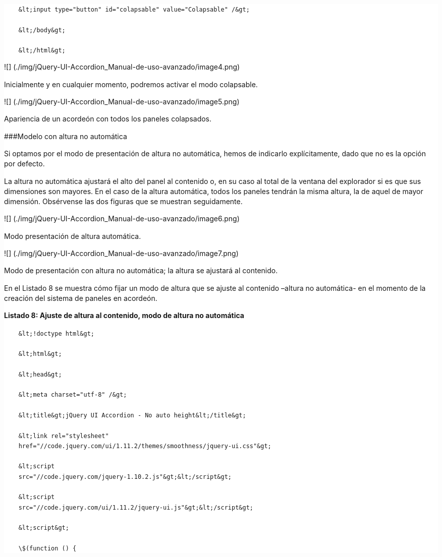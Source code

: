 ```
    &lt;input type="button" id="colapsable" value="Colapsable" /&gt;

    &lt;/body&gt;

    &lt;/html&gt;

```

![] (./img/jQuery-UI-Accordion_Manual-de-uso-avanzado/image4.png)

Inicialmente y en cualquier momento, podremos activar el modo
colapsable.

![] (./img/jQuery-UI-Accordion_Manual-de-uso-avanzado/image5.png)

Apariencia de un acordeón con todos los paneles colapsados.

###Modelo con altura no automática


Si optamos por el modo de presentación de altura no automática, hemos de
indicarlo explícitamente, dado que no es la opción por defecto.

La altura no automática ajustará el alto del panel al contenido o, en su
caso al total de la ventana del explorador si es que sus dimensiones son
mayores. En el caso de la altura automática, todos los paneles tendrán
la misma altura, la de aquel de mayor dimensión. Obsérvense las dos
figuras que se muestran seguidamente.

![] (./img/jQuery-UI-Accordion_Manual-de-uso-avanzado/image6.png)

Modo presentación de altura automática.

![] (./img/jQuery-UI-Accordion_Manual-de-uso-avanzado/image7.png)

Modo de presentación con altura no automática; la altura se ajustará al
contenido.

En el Listado 8 se muestra cómo fijar un modo de altura que se ajuste al
contenido –altura no automática- en el momento de la creación del
sistema de paneles en acordeón.

**Listado 8: Ajuste de altura al contenido, modo de altura no automática**


```
    &lt;!doctype html&gt;

    &lt;html&gt;

    &lt;head&gt;

    &lt;meta charset="utf-8" /&gt;

    &lt;title&gt;jQuery UI Accordion - No auto height&lt;/title&gt;

    &lt;link rel="stylesheet"
    href="//code.jquery.com/ui/1.11.2/themes/smoothness/jquery-ui.css"&gt;

    &lt;script
    src="//code.jquery.com/jquery-1.10.2.js"&gt;&lt;/script&gt;

    &lt;script
    src="//code.jquery.com/ui/1.11.2/jquery-ui.js"&gt;&lt;/script&gt;

    &lt;script&gt;

    \$(function () {
```
